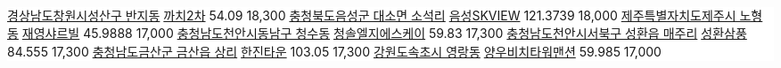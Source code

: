   <tr>
    <td><a href="/apt/경상남도창원시성산구반지동">경상남도창원시성산구 반지동</a></td>
    <td style="font-weight: bold;"><a href="https://search.naver.com/search.naver?query=반지동 까치2차">까치2차</a></td>
    <td>54.09</td>
    <td>18,300</td>
  </tr>

  <tr>
    <td><a href="/apt/충청북도음성군대소면 소석리">충청북도음성군 대소면 소석리</a></td>
    <td style="font-weight: bold;"><a href="https://search.naver.com/search.naver?query=대소면 소석리 음성SKVIEW">음성SKVIEW</a></td>
    <td>121.3739</td>
    <td>18,000</td>
  </tr>

  <tr>
    <td><a href="/apt/제주특별자치도제주시노형동">제주특별자치도제주시 노형동</a></td>
    <td style="font-weight: bold;"><a href="https://search.naver.com/search.naver?query=노형동 재영샤르빌">재영샤르빌</a></td>
    <td>45.9888</td>
    <td>17,000</td>
  </tr>

  <tr>
    <td><a href="/apt/충청남도천안시동남구청수동">충청남도천안시동남구 청수동</a></td>
    <td style="font-weight: bold;"><a href="https://search.naver.com/search.naver?query=청수동 청솔엘지에스케이">청솔엘지에스케이</a></td>
    <td>59.83</td>
    <td>17,300</td>
  </tr>

  <tr>
    <td><a href="/apt/충청남도천안시서북구성환읍 매주리">충청남도천안시서북구 성환읍 매주리</a></td>
    <td style="font-weight: bold;"><a href="https://search.naver.com/search.naver?query=성환읍 매주리 성환삼풍">성환삼풍</a></td>
    <td>84.555</td>
    <td>17,300</td>
  </tr>

  <tr>
    <td><a href="/apt/충청남도금산군금산읍 상리">충청남도금산군 금산읍 상리</a></td>
    <td style="font-weight: bold;"><a href="https://search.naver.com/search.naver?query=금산읍 상리 한진타운">한진타운</a></td>
    <td>103.05</td>
    <td>17,300</td>
  </tr>

  <tr>
    <td><a href="/apt/강원도속초시영랑동">강원도속초시 영랑동</a></td>
    <td style="font-weight: bold;"><a href="https://search.naver.com/search.naver?query=영랑동 양우비치타워맨션">양우비치타워맨션</a></td>
    <td>59.985</td>
    <td>17,000</td>
  </tr>
